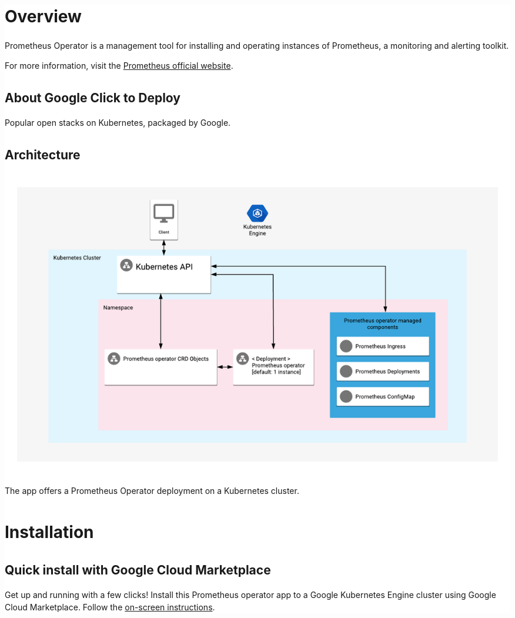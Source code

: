 # Overview

Prometheus Operator is a management tool for installing and operating instances of Prometheus, a monitoring and alerting toolkit.

For more information, visit the [Prometheus official website](https://prometheus.io/docs/introduction/overview/).

## About Google Click to Deploy

Popular open stacks on Kubernetes, packaged by Google.

## Architecture

![Architecture diagram](resources/prometheus-operator-k8s-app-architecture.png)

The app offers a Prometheus Operator deployment on a Kubernetes cluster.

# Installation

## Quick install with Google Cloud Marketplace

Get up and running with a few clicks! Install this Prometheus operator app to a
Google Kubernetes Engine cluster using Google Cloud Marketplace. Follow the
[on-screen instructions](https://console.cloud.google.com/marketplace/details/google/prometheus-operator).
